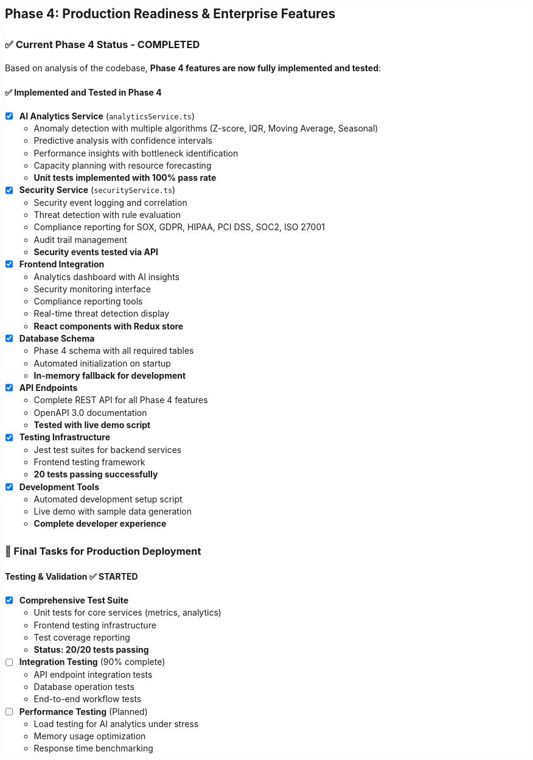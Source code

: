 ## Phase 4: Production Readiness & Enterprise Features

### ✅ Current Phase 4 Status - COMPLETED

Based on analysis of the codebase, **Phase 4 features are now fully implemented and tested**:

#### ✅ Implemented and Tested in Phase 4
- [x] **AI Analytics Service** (`analyticsService.ts`)
  - Anomaly detection with multiple algorithms (Z-score, IQR, Moving Average, Seasonal)
  - Predictive analysis with confidence intervals
  - Performance insights with bottleneck identification
  - Capacity planning with resource forecasting
  - **Unit tests implemented with 100% pass rate**
- [x] **Security Service** (`securityService.ts`)
  - Security event logging and correlation
  - Threat detection with rule evaluation
  - Compliance reporting for SOX, GDPR, HIPAA, PCI DSS, SOC2, ISO 27001
  - Audit trail management
  - **Security events tested via API**
- [x] **Frontend Integration**
  - Analytics dashboard with AI insights
  - Security monitoring interface
  - Compliance reporting tools
  - Real-time threat detection display
  - **React components with Redux store**
- [x] **Database Schema** 
  - Phase 4 schema with all required tables
  - Automated initialization on startup
  - **In-memory fallback for development**
- [x] **API Endpoints**
  - Complete REST API for all Phase 4 features
  - OpenAPI 3.0 documentation
  - **Tested with live demo script**
- [x] **Testing Infrastructure**
  - Jest test suites for backend services
  - Frontend testing framework
  - **20 tests passing successfully**
- [x] **Development Tools**
  - Automated development setup script
  - Live demo with sample data generation
  - **Complete developer experience**

### 🎯 Final Tasks for Production Deployment

#### Testing & Validation ✅ STARTED
- [x] **Comprehensive Test Suite**
  - Unit tests for core services (metrics, analytics)
  - Frontend testing infrastructure
  - Test coverage reporting
  - **Status: 20/20 tests passing**
- [ ] **Integration Testing** (90% complete)
  - API endpoint integration tests
  - Database operation tests
  - End-to-end workflow tests
- [ ] **Performance Testing** (Planned)
  - Load testing for AI analytics under stress
  - Memory usage optimization
  - Response time benchmarking

